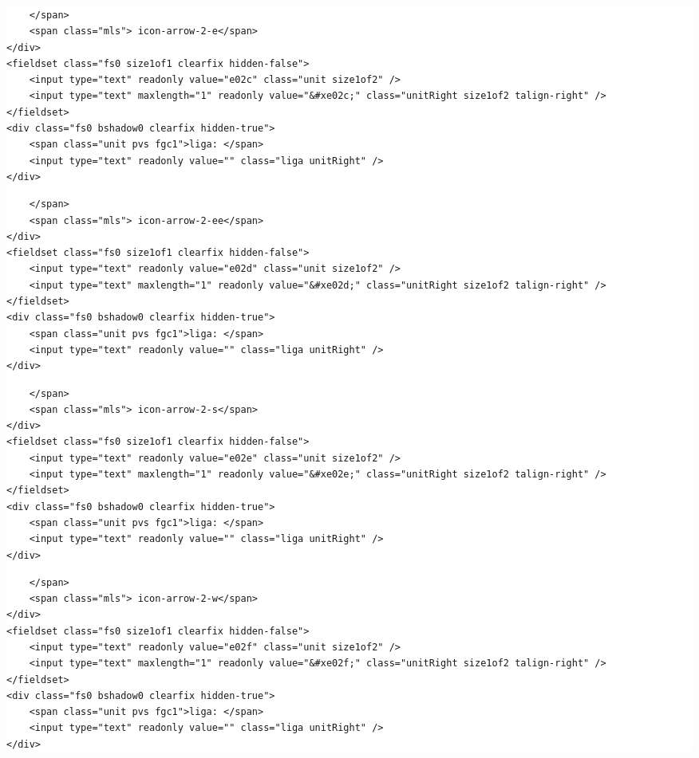 		</span>
		<span class="mls"> icon-arrow-2-e</span>
	</div>
	<fieldset class="fs0 size1of1 clearfix hidden-false">
		<input type="text" readonly value="e02c" class="unit size1of2" />
		<input type="text" maxlength="1" readonly value="&#xe02c;" class="unitRight size1of2 talign-right" />
	</fieldset>
	<div class="fs0 bshadow0 clearfix hidden-true">
		<span class="unit pvs fgc1">liga: </span>
		<input type="text" readonly value="" class="liga unitRight" />
	</div>
</div>
<div class="glyph fs1">
	<div class="clearfix bshadow0 pbs">
		<span class="icon-arrow-2-ee">
				
		</span>
		<span class="mls"> icon-arrow-2-ee</span>
	</div>
	<fieldset class="fs0 size1of1 clearfix hidden-false">
		<input type="text" readonly value="e02d" class="unit size1of2" />
		<input type="text" maxlength="1" readonly value="&#xe02d;" class="unitRight size1of2 talign-right" />
	</fieldset>
	<div class="fs0 bshadow0 clearfix hidden-true">
		<span class="unit pvs fgc1">liga: </span>
		<input type="text" readonly value="" class="liga unitRight" />
	</div>
</div>
<div class="glyph fs1">
	<div class="clearfix bshadow0 pbs">
		<span class="icon-arrow-2-s">
				
		</span>
		<span class="mls"> icon-arrow-2-s</span>
	</div>
	<fieldset class="fs0 size1of1 clearfix hidden-false">
		<input type="text" readonly value="e02e" class="unit size1of2" />
		<input type="text" maxlength="1" readonly value="&#xe02e;" class="unitRight size1of2 talign-right" />
	</fieldset>
	<div class="fs0 bshadow0 clearfix hidden-true">
		<span class="unit pvs fgc1">liga: </span>
		<input type="text" readonly value="" class="liga unitRight" />
	</div>
</div>
<div class="glyph fs1">
	<div class="clearfix bshadow0 pbs">
		<span class="icon-arrow-2-w">
				
		</span>
		<span class="mls"> icon-arrow-2-w</span>
	</div>
	<fieldset class="fs0 size1of1 clearfix hidden-false">
		<input type="text" readonly value="e02f" class="unit size1of2" />
		<input type="text" maxlength="1" readonly value="&#xe02f;" class="unitRight size1of2 talign-right" />
	</fieldset>
	<div class="fs0 bshadow0 clearfix hidden-true">
		<span class="unit pvs fgc1">liga: </span>
		<input type="text" readonly value="" class="liga unitRight" />
	</div>
</div>
<div class="glyph fs1">